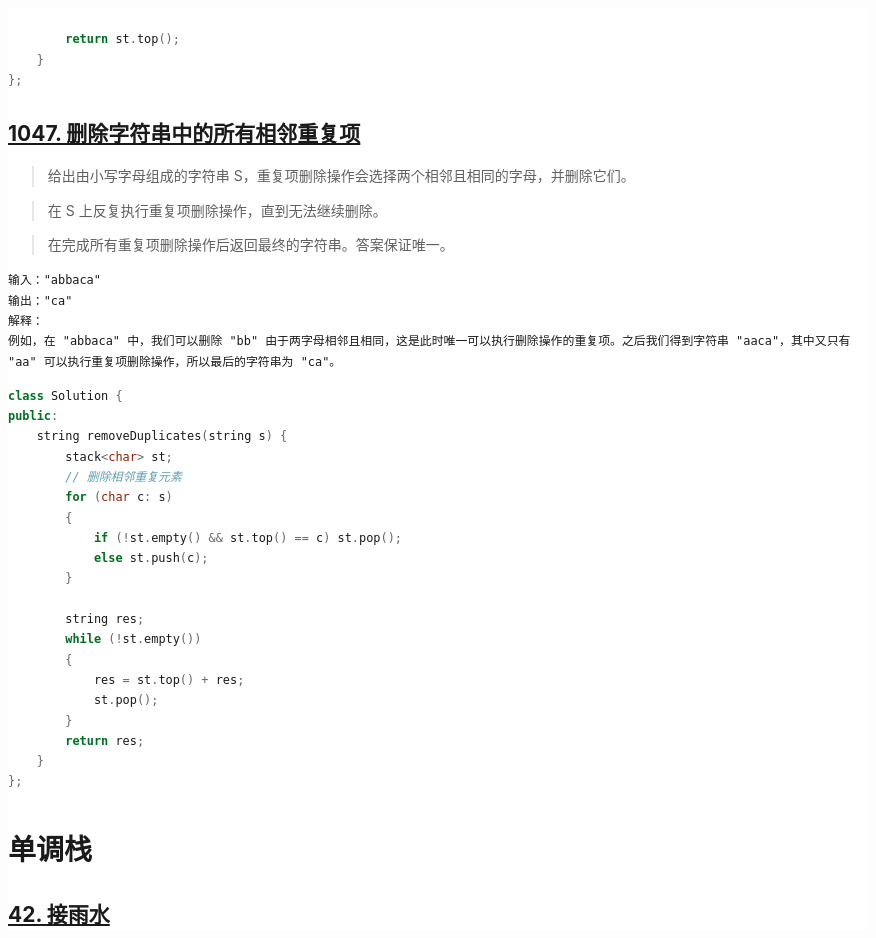 ```C++

        return st.top();
    }
};
```

## [1047. 删除字符串中的所有相邻重复项](https://leetcode.cn/problems/remove-all-adjacent-duplicates-in-string/description/)

> 给出由小写字母组成的字符串 S，重复项删除操作会选择两个相邻且相同的字母，并删除它们。

> 在 S 上反复执行重复项删除操作，直到无法继续删除。

> 在完成所有重复项删除操作后返回最终的字符串。答案保证唯一。

```
输入："abbaca"
输出："ca"
解释：
例如，在 "abbaca" 中，我们可以删除 "bb" 由于两字母相邻且相同，这是此时唯一可以执行删除操作的重复项。之后我们得到字符串 "aaca"，其中又只有 "aa" 可以执行重复项删除操作，所以最后的字符串为 "ca"。
```

```C++
class Solution {
public:
    string removeDuplicates(string s) {
        stack<char> st;
        // 删除相邻重复元素
        for (char c: s)
        {
            if (!st.empty() && st.top() == c) st.pop();
            else st.push(c);
        }

        string res;
        while (!st.empty())
        {
            res = st.top() + res;
            st.pop();
        }
        return res;
    }
};
```

# 单调栈

## [42. 接雨水](https://leetcode.cn/problems/trapping-rain-water/description/)
